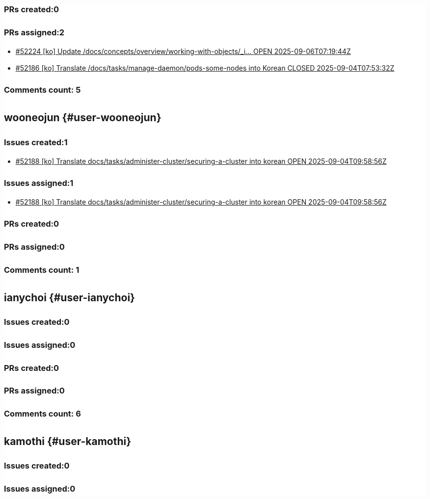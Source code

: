 ### PRs created:0

### PRs assigned:2

- [#52224 [ko] Update /docs/concepts/overview/working-with-objects/_i… OPEN 2025-09-06T07:19:44Z](https://github.com/kubernetes/website/pull/52224)

- [#52186 [ko] Translate /docs/tasks/manage-daemon/pods-some-nodes into Korean CLOSED 2025-09-04T07:53:32Z](https://github.com/kubernetes/website/pull/52186)

### Comments count: 5

## wooneojun {#user-wooneojun}

### Issues created:1

- [#52188 [ko] Translate docs/tasks/administer-cluster/securing-a-cluster into korean OPEN 2025-09-04T09:58:56Z](https://github.com/kubernetes/website/issues/52188)

### Issues assigned:1

- [#52188 [ko] Translate docs/tasks/administer-cluster/securing-a-cluster into korean OPEN 2025-09-04T09:58:56Z](https://github.com/kubernetes/website/issues/52188)

### PRs created:0

### PRs assigned:0

### Comments count: 1

## ianychoi {#user-ianychoi}

### Issues created:0

### Issues assigned:0

### PRs created:0

### PRs assigned:0

### Comments count: 6

## kamothi {#user-kamothi}

### Issues created:0

### Issues assigned:0
